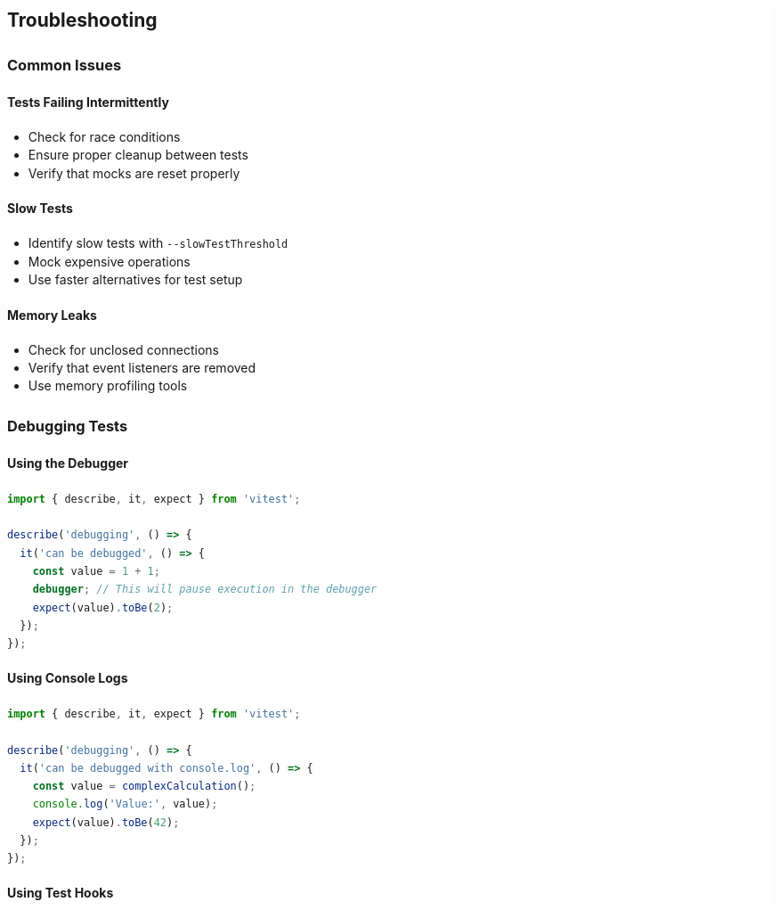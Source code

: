 ## Troubleshooting

### Common Issues

#### Tests Failing Intermittently

- Check for race conditions
- Ensure proper cleanup between tests
- Verify that mocks are reset properly

#### Slow Tests

- Identify slow tests with `--slowTestThreshold`
- Mock expensive operations
- Use faster alternatives for test setup

#### Memory Leaks

- Check for unclosed connections
- Verify that event listeners are removed
- Use memory profiling tools

### Debugging Tests

#### Using the Debugger

```typescript
import { describe, it, expect } from 'vitest';

describe('debugging', () => {
  it('can be debugged', () => {
    const value = 1 + 1;
    debugger; // This will pause execution in the debugger
    expect(value).toBe(2);
  });
});
```

#### Using Console Logs

```typescript
import { describe, it, expect } from 'vitest';

describe('debugging', () => {
  it('can be debugged with console.log', () => {
    const value = complexCalculation();
    console.log('Value:', value);
    expect(value).toBe(42);
  });
});
```

#### Using Test Hooks
